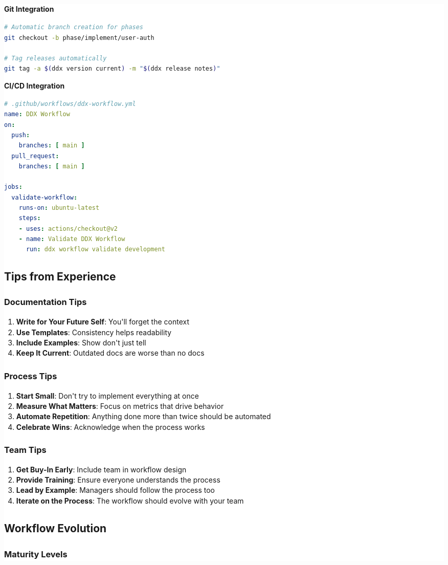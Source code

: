**Git Integration**
```bash
# Automatic branch creation for phases
git checkout -b phase/implement/user-auth

# Tag releases automatically
git tag -a $(ddx version current) -m "$(ddx release notes)"
```

**CI/CD Integration**
```yaml
# .github/workflows/ddx-workflow.yml
name: DDX Workflow
on:
  push:
    branches: [ main ]
  pull_request:
    branches: [ main ]

jobs:
  validate-workflow:
    runs-on: ubuntu-latest
    steps:
    - uses: actions/checkout@v2
    - name: Validate DDX Workflow
      run: ddx workflow validate development
```

## Tips from Experience

### Documentation Tips
1. **Write for Your Future Self**: You'll forget the context
2. **Use Templates**: Consistency helps readability
3. **Include Examples**: Show don't just tell
4. **Keep It Current**: Outdated docs are worse than no docs

### Process Tips
1. **Start Small**: Don't try to implement everything at once
2. **Measure What Matters**: Focus on metrics that drive behavior
3. **Automate Repetition**: Anything done more than twice should be automated
4. **Celebrate Wins**: Acknowledge when the process works

### Team Tips
1. **Get Buy-In Early**: Include team in workflow design
2. **Provide Training**: Ensure everyone understands the process
3. **Lead by Example**: Managers should follow the process too
4. **Iterate on the Process**: The workflow should evolve with your team

## Workflow Evolution

### Maturity Levels
